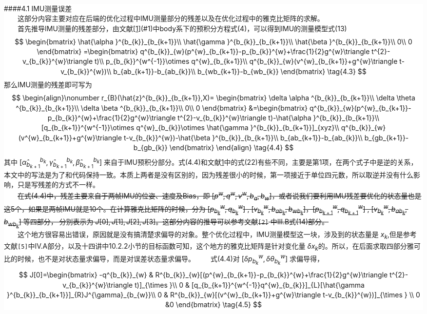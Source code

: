 ####4.1 IMU测量误差      
&emsp;&emsp;这部分内容主要对应在后端的优化过程中IMU测量部分的残差以及在优化过程中的雅克比矩阵的求解。        
&emsp;&emsp;首先推导IMU测量的残差部分，由文献[[1]](#1)中body系下的预积分方程式(4)，可以得到IMU的测量模型式(13)
$$
\begin{bmatrix}
\hat{\alpha }^{b_{k}}_{b_{k+1}}\\
\hat{\gamma  }^{b_{k}}_{b_{k+1}}\\
\hat{\beta }^{b_{k}}_{b_{k+1}}\\
0\\
0
\end{bmatrix}
=\begin{bmatrix}
q^{b_{k}}_{w}(p^{w}_{b_{k+1}}-p_{b_{k}}^{w}+\frac{1}{2}g^{w}\triangle t^{2}-v_{b_{k}}^{w}\triangle t)\\
p_{b_{k}}^{w^{-1}}\otimes q^{w}_{b_{k+1}}\\
q^{b_{k}}_{w}(v^{w}_{b_{k+1}}+g^{w}\triangle t-v_{b_{k}}^{w})\\
b_{ab_{k+1}}-b_{ab_{k}}\\
b_{wb_{k+1}}-b_{wb_{k}}
\end{bmatrix}
\tag{4.3}
$$
那么IMU测量的残差即可写为
$$
\begin{align}\nonumber
r_{B}(\hat{z}^{b_{k}}_{b_{k+1}},X)=
\begin{bmatrix}
\delta \alpha ^{b_{k}}_{b_{k+1}}\\
\delta \theta   ^{b_{k}}_{b_{k+1}}\\
\delta \beta ^{b_{k}}_{b_{k+1}}\\
0\\
0
\end{bmatrix}
&=\begin{bmatrix}
q^{b_{k}}_{w}(p^{w}_{b_{k+1}}-p_{b_{k}}^{w}+\frac{1}{2}g^{w}\triangle t^{2}-v_{b_{k}}^{w}\triangle t)-\hat{\alpha }^{b_{k}}_{b_{k+1}}\\
[q_{b_{k+1}}^{w^{-1}}\otimes q^{w}_{b_{k}}\otimes \hat{\gamma  }^{b_{k}}_{b_{k+1}}]_{xyz}\\
q^{b_{k}}_{w}(v^{w}_{b_{k+1}}+g^{w}\triangle t-v_{b_{k}}^{w})-\hat{\beta }^{b_{k}}_{b_{k+1}}\\
b_{ab_{k+1}}-b_{ab_{k}}\\
b_{gb_{k+1}}-b_{gb_{k}}
\end{bmatrix}
\end{align}
\tag{4.4}
$$
其中 $[\hat{\alpha }^{b_{k}}_{b_{k+1}},\hat{\gamma  }^{b_{k}}_{b_{k+1}},\hat{\beta }^{b_{k}}_{b_{k+1}}]$ 来自于IMU预积分部分。式(4.4)和文献[1]中的式(22)有些不同，主要是第1项，在两个式子中是逆的关系，本文中的写法是为了和代码保持一致。本质上两者是没有区别的，因为残差很小的时候，第一项接近于单位四元数，所以取逆并没有什么影响，只是写残差的方式不一样。   
&emsp;&emsp;~~在式(4.4)中，残差主要来自于两帧IMU的位姿、速度及Bias，即 $[p^{w},q^{w},v^{w},b_{a},b_{w}]$，或者说我们要利用IMU残差要优化的状态量也是这5个，如果是两帧IMU就是10个。在计算雅克比矩阵的时候，分为  $[p^{w}_{b_{k}},q^{w}_{b_{k}}]$ , $[v^{w}_{b_{k}},b_{ab_{k}},b_{wb_{k}}]$，$[p^{w}_{b_{k+1}},q^{w}_{b_{k+1}}]$ , $[v^{w}_{b_{k}},b_{ab_{k}},b_{wb_{k}}]$ 等四部分， 分别表示为 $J[0],J[1],J[2],J[3]$。这部分内容的推导可以参考文献`[2]` 中III.B式(14)部分。~~     
&emsp;&emsp;这个地方很容易出错误，原因就是没有搞清楚求偏导的对象。整个优化过程中，IMU测量模型这一块，涉及到的状态量是 $x_{k}$,但是参考文献`[5]`中IV.A部分，以及十四讲中10.2.2小节的目标函数可知，这个地方的雅克比矩阵是针对变化量 $\delta x_{k}$的。所以，在后面求取四部分雅可比的时候，也不是对状态量求偏导，而是对误差状态量求偏导。
&emsp;&emsp;式(4.4)对 $[\delta p^{w}_{b_{k}},\delta \theta ^{w}_{b_{k}}]$ 求偏导得，
$$
J[0]=\begin{bmatrix}
-q^{b_{k}}_{w} & R^{b_{k}}_{w}[(p^{w}_{b_{k+1}}-p_{b_{k}}^{w}+\frac{1}{2}g^{w}\triangle t^{2}-v_{b_{k}}^{w}\triangle t)]_{\times }\\
0 & [q_{b_{k+1}}^{w^{-1}}q^{w}_{b_{k}}]_{L}[\hat{\gamma  }^{b_{k}}_{b_{k+1}}]_{R}J^{\gamma}_{b_{w}}\\
0 & R^{b_{k}}_{w}[(v^{w}_{b_{k+1}}+g^{w}\triangle t-v_{b_{k}}^{w})]_{\times } \\
0 &0
\end{bmatrix}
\tag{4.5}
$$

  [1]: http://ovfpkkodb.bkt.clouddn.com/Marginalization.PNG